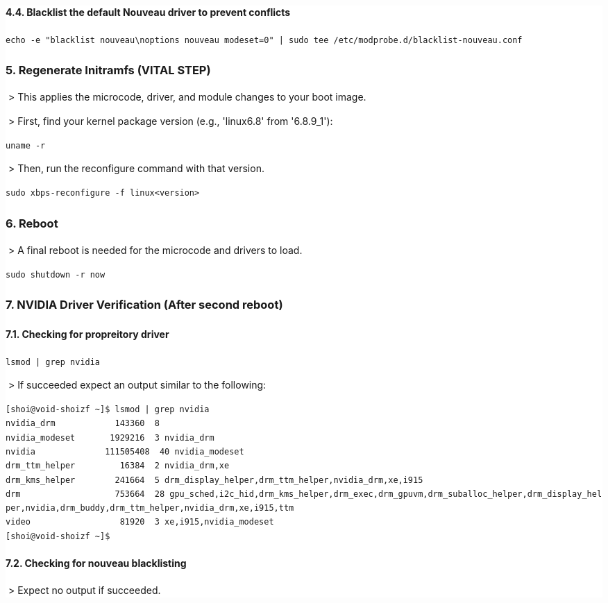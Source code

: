 #### 	4.4. Blacklist the default Nouveau driver to prevent conflicts

```shell
echo -e "blacklist nouveau\noptions nouveau modeset=0" | sudo tee /etc/modprobe.d/blacklist-nouveau.conf
```

### 	5. Regenerate Initramfs (VITAL STEP) 

​	> This applies the microcode, driver, and module changes to your boot image.

​	> First, find your kernel package version (e.g., 'linux6.8' from '6.8.9_1'):

```shell
uname -r
```

​	> Then, run the reconfigure command with that version.

```shell
sudo xbps-reconfigure -f linux<version>
```

### 	6. Reboot

​	> A final reboot is needed for the microcode and drivers to load.

```shell
sudo shutdown -r now
```

### 	7. NVIDIA Driver Verification (After second reboot) 

#### 	7.1. Checking for propreitory driver

```shell
lsmod | grep nvidia
```

​	>  If succeeded expect an output similar to the following:

```shell
[shoi@void-shoizf ~]$ lsmod | grep nvidia
nvidia_drm            143360  8
nvidia_modeset       1929216  3 nvidia_drm
nvidia              111505408  40 nvidia_modeset
drm_ttm_helper         16384  2 nvidia_drm,xe
drm_kms_helper        241664  5 drm_display_helper,drm_ttm_helper,nvidia_drm,xe,i915
drm                   753664  28 gpu_sched,i2c_hid,drm_kms_helper,drm_exec,drm_gpuvm,drm_suballoc_helper,drm_display_helper,nvidia,drm_buddy,drm_ttm_helper,nvidia_drm,xe,i915,ttm
video                  81920  3 xe,i915,nvidia_modeset
[shoi@void-shoizf ~]$
```

####  	7.2. Checking for nouveau blacklisting

​	> Expect no output if succeeded. 

